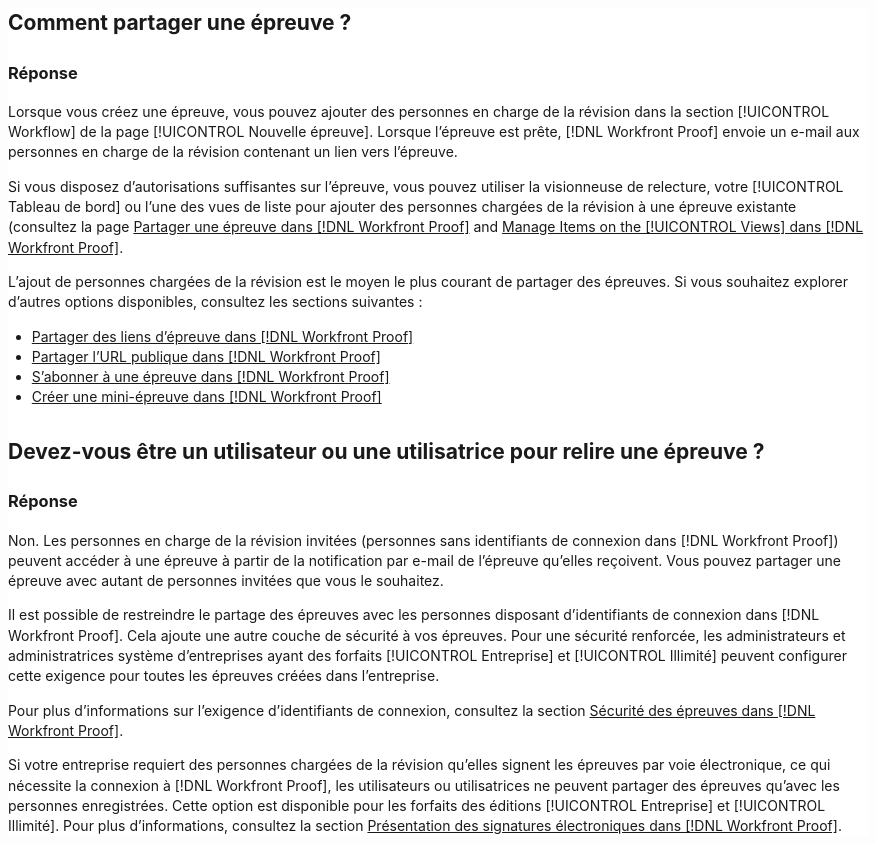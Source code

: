 ## Comment partager une épreuve ?

### Réponse

Lorsque vous créez une épreuve, vous pouvez ajouter des personnes en charge de la révision dans la section [!UICONTROL Workflow] de la page [!UICONTROL Nouvelle épreuve]. Lorsque l’épreuve est prête, [!DNL Workfront Proof] envoie un e-mail aux personnes en charge de la révision contenant un lien vers l’épreuve.

Si vous disposez d’autorisations suffisantes sur l’épreuve, vous pouvez utiliser la visionneuse de relecture, votre [!UICONTROL Tableau de bord] ou l’une des vues de liste pour ajouter des personnes chargées de la révision à une épreuve existante (consultez la page [Partager une épreuve dans  [!DNL Workfront Proof]](../../../workfront-proof/wp-work-proofsfiles/share-proofs-and-files/share-proof.md) and [Manage Items on the [!UICONTROL Views]  dans [!DNL Workfront Proof]](../../../workfront-proof/wp-work-proofsfiles/manage-your-work/manage-items-on-views-page.md).

L’ajout de personnes chargées de la révision est le moyen le plus courant de partager des épreuves. Si vous souhaitez explorer d’autres options disponibles, consultez les sections suivantes :

* [Partager des liens d’épreuve dans  [!DNL Workfront Proof]](../../../workfront-proof/wp-work-proofsfiles/share-proofs-and-files/share-proof-links.md)
* [Partager l’URL publique dans  [!DNL Workfront Proof]](../../../workfront-proof/wp-work-proofsfiles/share-proofs-and-files/share-public-url.md)
* [S’abonner à une épreuve dans  [!DNL Workfront Proof]](../../../workfront-proof/wp-work-proofsfiles/share-proofs-and-files/subscribe-to-proof.md)
* [Créer une mini-épreuve dans  [!DNL Workfront Proof]](../../../workfront-proof/wp-work-proofsfiles/share-proofs-and-files/create-mini-proof.md)

## Devez-vous être un utilisateur ou une utilisatrice pour relire une épreuve ?

### Réponse

Non. Les personnes en charge de la révision invitées (personnes sans identifiants de connexion dans [!DNL Workfront Proof]) peuvent accéder à une épreuve à partir de la notification par e-mail de l’épreuve qu’elles reçoivent. Vous pouvez partager une épreuve avec autant de personnes invitées que vous le souhaitez.

Il est possible de restreindre le partage des épreuves avec les personnes disposant d’identifiants de connexion dans [!DNL Workfront Proof]. Cela ajoute une autre couche de sécurité à vos épreuves. Pour une sécurité renforcée, les administrateurs et administratrices système d’entreprises ayant des forfaits [!UICONTROL Entreprise] et [!UICONTROL Illimité] peuvent configurer cette exigence pour toutes les épreuves créées dans l’entreprise.

Pour plus d’informations sur l’exigence d’identifiants de connexion, consultez la section [Sécurité des épreuves dans  [!DNL Workfront Proof]](../../../workfront-proof/wp-acct-admin/managing-security/proof-security-in-workfront-proof.md).

Si votre entreprise requiert des personnes chargées de la révision qu’elles signent les épreuves par voie électronique, ce qui nécessite la connexion à [!DNL Workfront Proof], les utilisateurs ou utilisatrices ne peuvent partager des épreuves qu’avec les personnes enregistrées. Cette option est disponible pour les forfaits des éditions [!UICONTROL Entreprise] et [!UICONTROL Illimité]. Pour plus d’informations, consultez la section [Présentation des signatures électroniques dans  [!DNL Workfront Proof]](../../../workfront-proof/wp-acct-admin/managing-security/electronic-sigs-in-wp.md).
